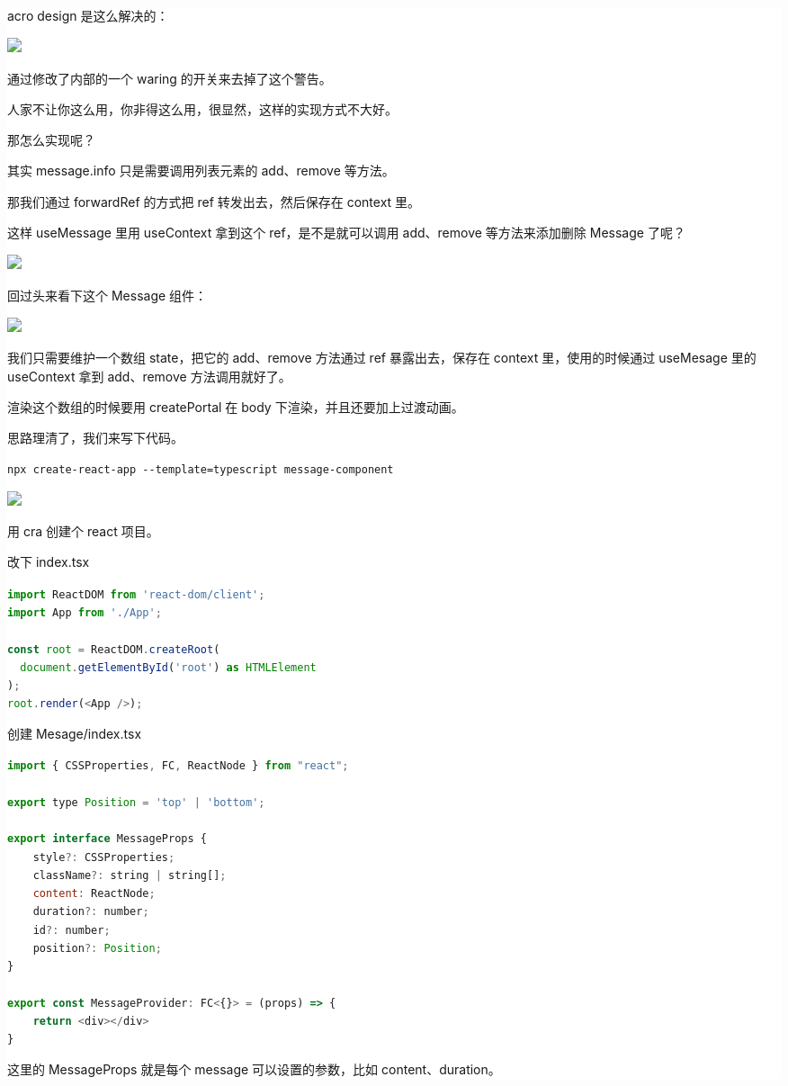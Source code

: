 acro design 是这么解决的：

![](https://p6-juejin.byteimg.com/tos-cn-i-k3u1fbpfcp/f5c3dbff79bb44f884197d6d3163ae34~tplv-k3u1fbpfcp-jj-mark:0:0:0:0:q75.image#?w=1656&h=282&s=95318&e=png&b=1f1f1f)

通过修改了内部的一个 waring 的开关来去掉了这个警告。

人家不让你这么用，你非得这么用，很显然，这样的实现方式不大好。

那怎么实现呢？

其实 message.info 只是需要调用列表元素的 add、remove 等方法。

那我们通过 forwardRef 的方式把 ref 转发出去，然后保存在 context 里。

这样 useMessage 里用 useContext 拿到这个 ref，是不是就可以调用 add、remove 等方法来添加删除 Message 了呢？

![](https://p3-juejin.byteimg.com/tos-cn-i-k3u1fbpfcp/81e18e47be0c4241b62b385e319a74e3~tplv-k3u1fbpfcp-jj-mark:0:0:0:0:q75.image#?w=1292&h=672&s=64600&e=png&b=fdfdfd)

回过头来看下这个 Message 组件：

![](https://p6-juejin.byteimg.com/tos-cn-i-k3u1fbpfcp/917fbcbcff2747db87f8849178813682~tplv-k3u1fbpfcp-jj-mark:0:0:0:0:q75.image#?w=1166&h=768&s=404782&e=gif&f=20&b=fdfdfd)

我们只需要维护一个数组 state，把它的 add、remove 方法通过 ref 暴露出去，保存在 context 里，使用的时候通过 useMesage 里的 useContext 拿到 add、remove 方法调用就好了。

渲染这个数组的时候要用 createPortal 在 body 下渲染，并且还要加上过渡动画。

思路理清了，我们来写下代码。

```
npx create-react-app --template=typescript message-component
```

![](https://p6-juejin.byteimg.com/tos-cn-i-k3u1fbpfcp/1ffb6aeb8fd444b1a13d40b93b277b5f~tplv-k3u1fbpfcp-jj-mark:0:0:0:0:q75.image#?w=1122&h=300&s=106941&e=png&b=010101)

用 cra 创建个 react 项目。

改下 index.tsx

```javascript
import ReactDOM from 'react-dom/client';
import App from './App';

const root = ReactDOM.createRoot(
  document.getElementById('root') as HTMLElement
);
root.render(<App />);
```
创建 Mesage/index.tsx

```javascript
import { CSSProperties, FC, ReactNode } from "react";

export type Position = 'top' | 'bottom';

export interface MessageProps {
    style?: CSSProperties;
    className?: string | string[];
    content: ReactNode;
    duration?: number;
    id?: number;
    position?: Position;
}

export const MessageProvider: FC<{}> = (props) => {
    return <div></div>
}
```
这里的 MessageProps 就是每个 message 可以设置的参数，比如 content、duration。
